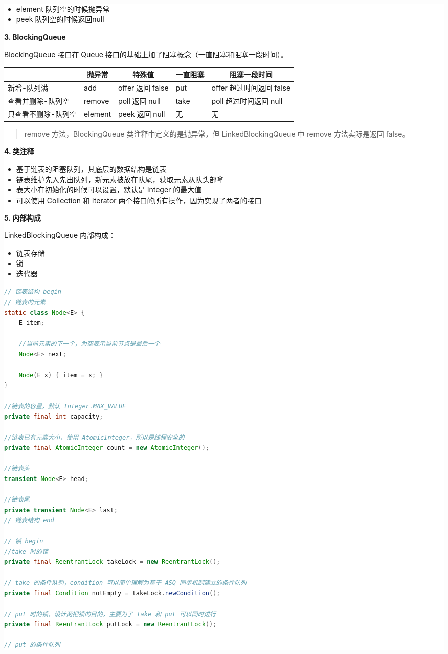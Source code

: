 - element 队列空的时候抛异常
- peek 队列空的时候返回null

**3. BlockingQueue**

BlockingQueue 接口在 Queue 接口的基础上加了阻塞概念（一直阻塞和阻塞一段时间）。

|                     | 抛异常  | 特殊值           | 一直阻塞 | 阻塞一段时间             |
| ------------------- | ------- | ---------------- | -------- | ------------------------ |
| 新增-队列满         | add     | offer 返回 false | put      | offer 超过时间返回 false |
| 查看并删除-队列空   | remove  | poll 返回 null   | take     | poll 超过时间返回 null   |
| 只查看不删除-队列空 | element | peek 返回 null   | 无       | 无                       |

> remove 方法，BlockingQueue 类注释中定义的是抛异常，但 LinkedBlockingQueue 中 remove 方法实际是返回 false。

**4. 类注释**

- 基于链表的阻塞队列，其底层的数据结构是链表
- 链表维护先入先出队列，新元素被放在队尾，获取元素从队头部拿
- 表大小在初始化的时候可以设置，默认是 Integer 的最大值
- 可以使用 Collection 和 Iterator 两个接口的所有操作，因为实现了两者的接口

**5. 内部构成**

LinkedBlockingQueue 内部构成：

- 链表存储
- 锁
- 迭代器

````java
// 链表结构 begin
// 链表的元素
static class Node<E> {
    E item;

    //当前元素的下一个，为空表示当前节点是最后一个
    Node<E> next;

    Node(E x) { item = x; }
}

//链表的容量，默认 Integer.MAX_VALUE
private final int capacity;

//链表已有元素大小，使用 AtomicInteger，所以是线程安全的
private final AtomicInteger count = new AtomicInteger();

//链表头
transient Node<E> head;

//链表尾
private transient Node<E> last;
// 链表结构 end

// 锁 begin
//take 时的锁
private final ReentrantLock takeLock = new ReentrantLock();

// take 的条件队列，condition 可以简单理解为基于 ASQ 同步机制建立的条件队列
private final Condition notEmpty = takeLock.newCondition();

// put 时的锁，设计两把锁的目的，主要为了 take 和 put 可以同时进行
private final ReentrantLock putLock = new ReentrantLock();

// put 的条件队列
````